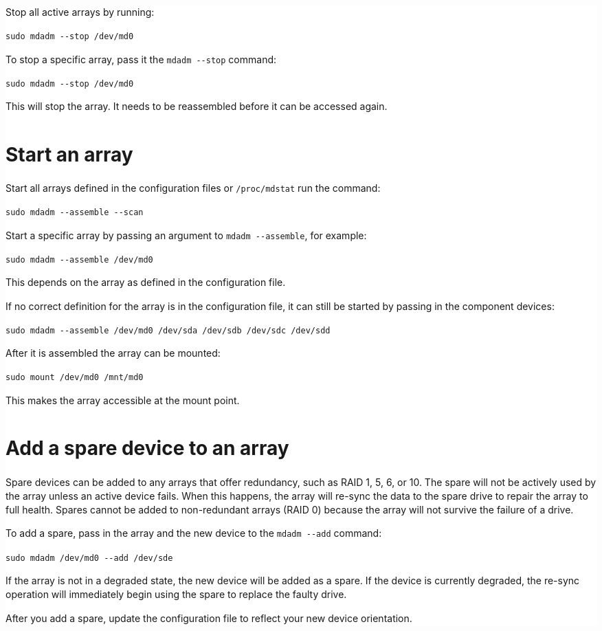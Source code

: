 Stop all active arrays by running:
```
sudo mdadm --stop /dev/md0
```

To stop a specific array, pass it the `mdadm --stop` command:
```
sudo mdadm --stop /dev/md0
```

This will stop the array. It needs to be reassembled before it can be accessed again.

# Start an array

Start all arrays defined in the configuration files or `/proc/mdstat` run the command:
```
sudo mdadm --assemble --scan
```

Start a specific array by passing an argument to `mdadm --assemble`, for example:
```
sudo mdadm --assemble /dev/md0
```

This depends on the array as defined in the configuration file.

If no correct definition for the array is in the configuration file, it can still be started by passing in the component devices:
```
sudo mdadm --assemble /dev/md0 /dev/sda /dev/sdb /dev/sdc /dev/sdd
```

After it is assembled the array can be mounted:
```
sudo mount /dev/md0 /mnt/md0
```

This makes the array accessible at the mount point.

# Add a spare device to an array

   Spare devices can be added to any arrays that offer redundancy, such as RAID 1, 5, 6, or 10. The spare will not be actively used by the array unless an active device fails. When this happens, the array will re-sync the data to the spare drive to repair the array to full health. Spares cannot be added to non-redundant arrays (RAID 0) because the array will not survive the failure of a drive.

   To add a spare, pass in the array and the new device to the `mdadm --add` command:
```
sudo mdadm /dev/md0 --add /dev/sde
```
   
   If the array is not in a degraded state, the new device will be added as a spare. If the device is currently degraded, the re-sync operation will immediately begin using the spare to replace the faulty drive.

   After you add a spare, update the configuration file to reflect your new device orientation.
